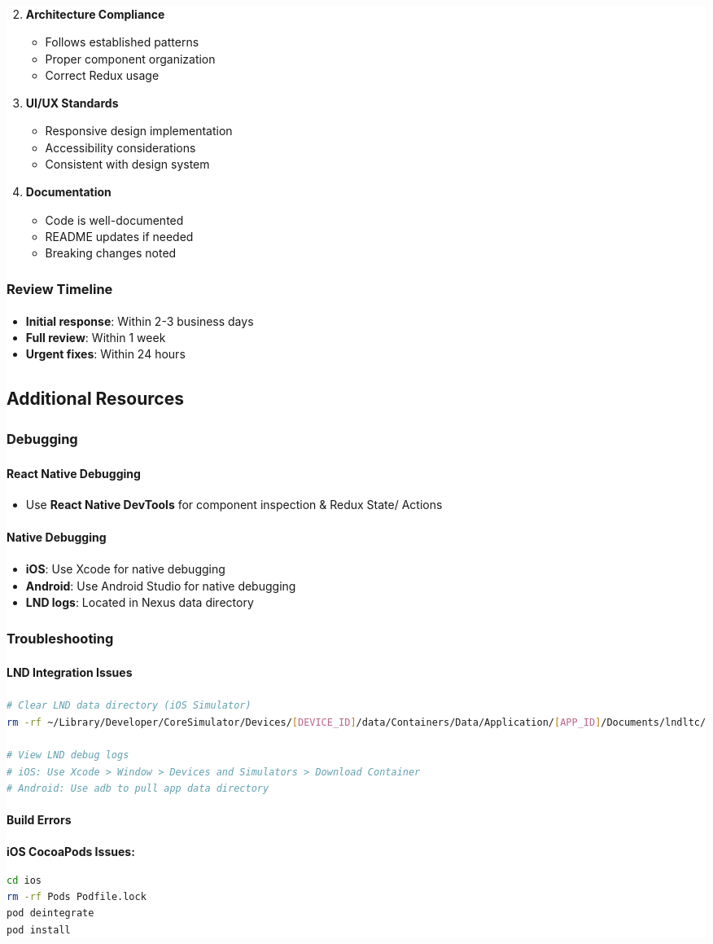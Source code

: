 2. **Architecture Compliance**
   - Follows established patterns
   - Proper component organization
   - Correct Redux usage

3. **UI/UX Standards**
   - Responsive design implementation
   - Accessibility considerations
   - Consistent with design system

4. **Documentation**
   - Code is well-documented
   - README updates if needed
   - Breaking changes noted

### Review Timeline

- **Initial response**: Within 2-3 business days
- **Full review**: Within 1 week
- **Urgent fixes**: Within 24 hours

## Additional Resources

### Debugging

#### React Native Debugging
- Use **React Native DevTools** for component inspection & Redux State/ Actions

#### Native Debugging
- **iOS**: Use Xcode for native debugging
- **Android**: Use Android Studio for native debugging
- **LND logs**: Located in Nexus data directory

### Troubleshooting

#### LND Integration Issues
```bash
# Clear LND data directory (iOS Simulator)
rm -rf ~/Library/Developer/CoreSimulator/Devices/[DEVICE_ID]/data/Containers/Data/Application/[APP_ID]/Documents/lndltc/

# View LND debug logs
# iOS: Use Xcode > Window > Devices and Simulators > Download Container
# Android: Use adb to pull app data directory
```

#### Build Errors

**iOS CocoaPods Issues:**
```bash
cd ios
rm -rf Pods Podfile.lock
pod deintegrate
pod install
```
